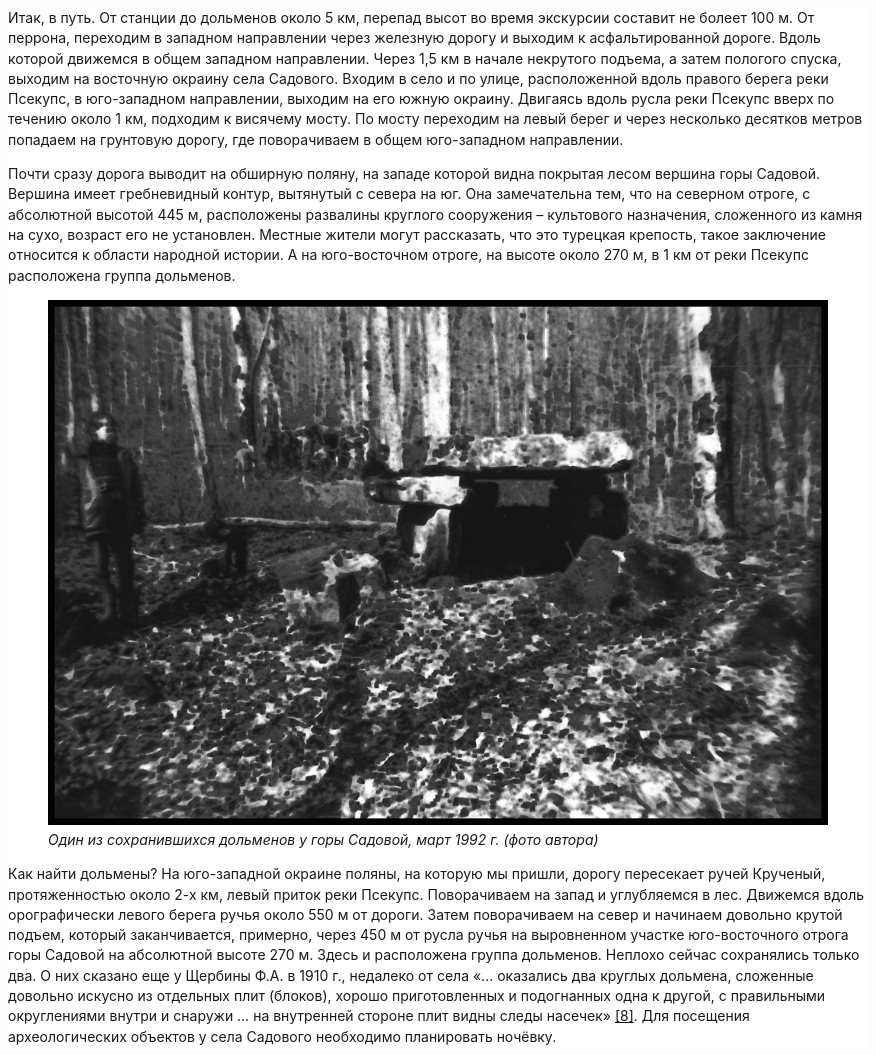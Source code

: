 Итак, в путь. От станции до дольменов около 5 км, перепад высот во время экскурсии составит не болеет 100 м. От перрона, переходим в западном направлении через железную дорогу и выходим к асфальтированной дороге. Вдоль которой движемся в общем западном направлении. Через 1,5 км в начале некрутого подъема, а затем пологого спуска, выходим на восточную окраину села Садового. Входим в село и по улице, расположенной вдоль правого берега реки Псекупс, в юго-западном направлении, выходим на его южную окраину. Двигаясь вдоль русла реки Псекупс вверх по течению около 1 км, подходим к висячему мосту. По мосту переходим на левый берег и через несколько десятков метров попадаем на грунтовую дорогу, где поворачиваем в общем юго-западном направлении.

Почти сразу дорога выводит на обширную поляну, на западе которой видна покрытая лесом вершина горы Садовой. Вершина имеет гребневидный контур, вытянутый с севера на юг. Она замечательна тем, что на северном отроге, с абсолютной высотой 445 м, расположены развалины круглого сооружения – культового назначения, сложенного из камня на сухо, возраст его не установлен. Местные жители могут рассказать, что это турецкая крепость, такое заключение относится к области народной истории. А на юго-восточном отроге, на высоте около 270 м, в 1 км от реки Псекупс расположена группа дольменов.

<figure>
	<a href="/img/Mysteries-dolmens/2-9/9.1.jpg"><img src="/img/Mysteries-dolmens/2-9/9.1.jpg"/></a>
	<figcaption><em>Один из сохранившихся дольменов у горы Садовой, март 1992 г. (фото автора)</em></figcaption>
</figure>

Как найти дольмены? На юго-западной окраине поляны, на которую мы пришли, дорогу пересекает ручей Крученый, протяженностью около 2-х км, левый приток реки Псекупс. Поворачиваем на запад и углубляемся в лес. Движемся вдоль орографически левого берега ручья около 550 м от дороги. Затем поворачиваем на север и начинаем довольно крутой подъем, который заканчивается, примерно, через 450 м от русла ручья на выровненном участке юго-восточного отрога горы Садовой на абсолютной высоте 270 м. Здесь и расположена группа дольменов. Неплохо сейчас сохранялись только два. О них сказано еще у Щербины Ф.А. в 1910 г., недалеко от села «... оказались два круглых дольмена, сложенные довольно искусно из отдельных плит (блоков), хорошо приготовленных и подогнанных одна к другой, с правильными округлениями внутри и снаружи … на внутренней стороне плит видны следы насечек» [[8]](#2.9.-[8]). Для посещения археологических объектов у села Садового необходимо планировать ночёвку.
